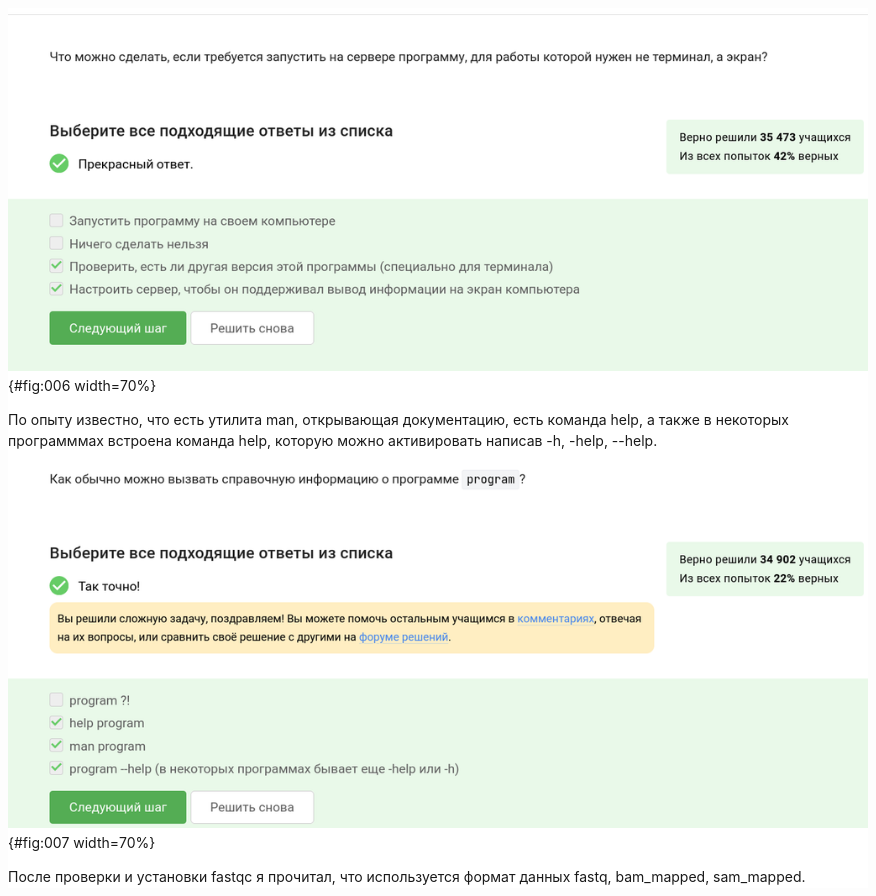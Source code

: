 ![Задание 6](image/IMG_006.png){#fig:006 width=70%}

По опыту известно, что есть утилита man, открывающая документацию, есть команда help, а также в некоторых программмах встроена команда help, которую можно активировать написав -h, -help, --help.

![Задание 7](image/IMG_007.png){#fig:007 width=70%}

После проверки и установки fastqc я прочитал, что используется формат данных fastq, bam_mapped, sam_mapped.
